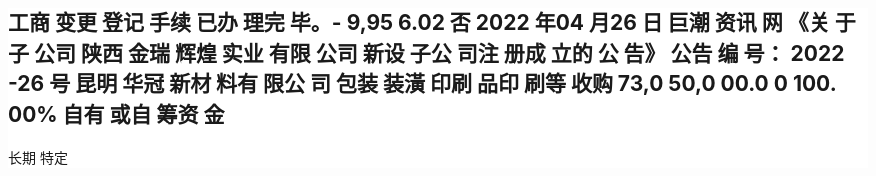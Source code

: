工商
变更
登记
手续
已办
理完
毕。-
9,95
6.02
否
2022
年04
月26
日
巨潮
资讯
网
《关
于子
公司
陕西
金瑞
辉煌
实业
有限
公司
新设
子公
司注
册成
立的
公
告》
公告
编
号：
2022
-26
号
昆明
华冠
新材
料有
限公
司
包装
装潢
印刷
品印
刷等
收购
73,0
50,0
00.0
0
100.
00%
自有
或自
筹资
金
-
长期
特定